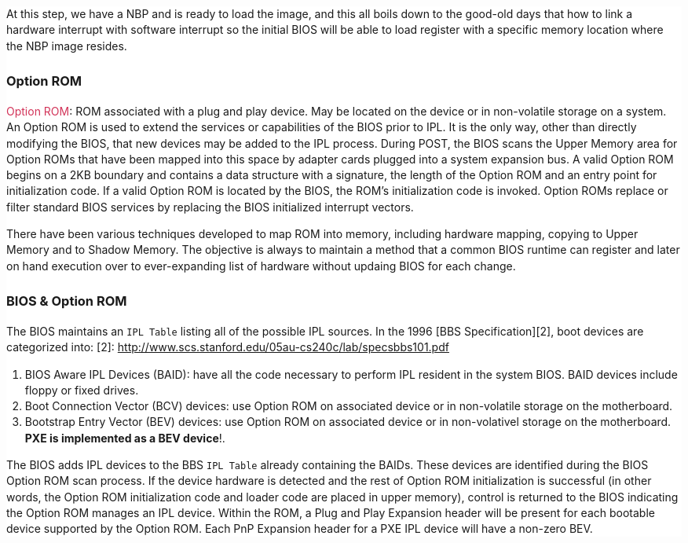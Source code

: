 At this step, we have a NBP and is ready to load the image, and this
all boils down to the good-old days that how to link a hardware
interrupt with software interrupt so the initial BIOS will be able to
load register with a specific memory location where the NBP
image resides. 

### Option ROM

<font color="#d23459">Option ROM</font>: 
ROM associated with a plug and play device. May be located
on the device or in non-volatile storage on a system. An Option ROM is
used to extend the services or capabilities of the BIOS prior to
IPL. It is the only way, other than directly modifying the BIOS, that
new devices may be added to the IPL process.  During POST, the BIOS
scans the Upper Memory area for Option ROMs that have been mapped into
this space by adapter cards plugged into a system expansion bus. A
valid Option ROM begins on a 2KB boundary and contains a data
structure with a signature, the length of the Option ROM and an entry
point for initialization code.  If a valid Option ROM is located by
the BIOS, the ROM’s initialization code is invoked. Option ROMs
replace or filter standard BIOS services by replacing the BIOS
initialized interrupt vectors.

There have been various techniques developed to map ROM into memory,
including hardware mapping, copying to Upper Memory and to
Shadow Memory. The objective is always to maintain a method that a
common BIOS runtime can register and later on hand execution over to 
ever-expanding list of hardware without updaing BIOS for each change.

### BIOS & Option ROM

The BIOS maintains an ``IPL Table`` listing all of the possible IPL
sources.
In the 1996 [BBS Specification][2],
boot devices are categorized into:
[2]: http://www.scs.stanford.edu/05au-cs240c/lab/specsbbs101.pdf

1. BIOS Aware IPL Devices (BAID): have all the code necessary to perform
IPL resident in the system BIOS. BAID devices include floppy or fixed
drives.
2. Boot Connection Vector (BCV) devices: use Option ROM on associated
   device or in non-volatile storage on the motherboard.
3. Bootstrap Entry Vector (BEV) devices: use Option ROM on associated
   device or in non-volativel storage on the motherboard. 
   **PXE is implemented as a BEV device**!.


The BIOS adds IPL devices to the BBS `IPL Table` already containing the
BAIDs. These devices are identified during the BIOS Option ROM scan
process. If the device hardware is detected and the rest of Option ROM
initialization is successful (in other words, the Option ROM
initialization code and loader code are placed in upper memory),
control is returned to the BIOS indicating the Option ROM manages an
IPL device. Within the ROM, a Plug and Play Expansion header will be
present for each bootable device supported by the Option ROM. Each PnP
Expansion header for a PXE IPL device will have a non-zero BEV.


[5]: https://tools.ietf.org/html/rfc951
[6]: http://facweb.cs.depaul.edu/cwhite/TDC%20365/BOOTP%20and%20DHCP.ppt
[4]: https://tools.ietf.org/html/rfc1350
[1]: http://download.intel.com/design/archives/wfm/downloads/pxespec.pdf
[3]: https://tools.ietf.org/html/rfc4578